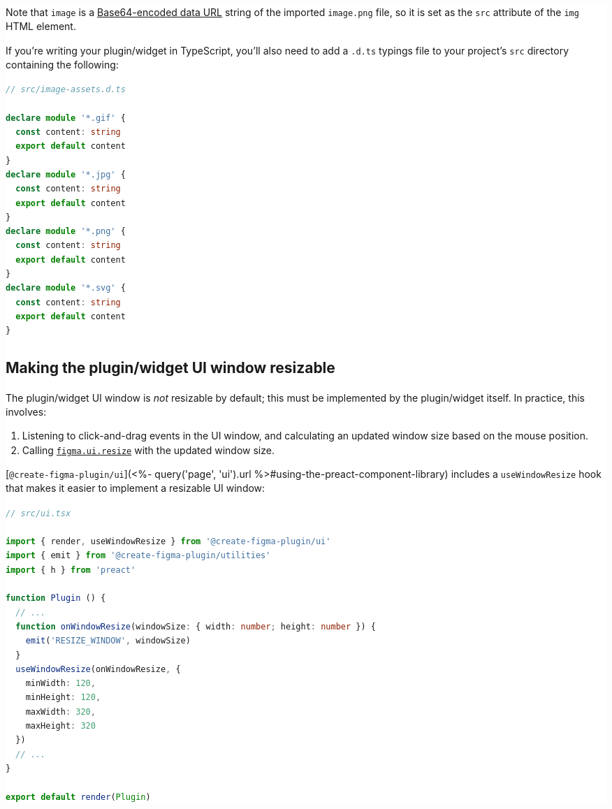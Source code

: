Note that `image` is a [Base64-encoded data URL](https://esbuild.github.io/content-types/#data-url) string of the imported `image.png` file, so it is set as the `src` attribute of the `img` HTML element.

If you’re writing your plugin/widget in TypeScript, you’ll also need to add a `.d.ts` typings file to your project’s `src` directory containing the following:

```ts
// src/image-assets.d.ts

declare module '*.gif' {
  const content: string
  export default content
}
declare module '*.jpg' {
  const content: string
  export default content
}
declare module '*.png' {
  const content: string
  export default content
}
declare module '*.svg' {
  const content: string
  export default content
}
```

## Making the plugin/widget UI window resizable

The plugin/widget UI window is *not* resizable by default; this must be implemented by the plugin/widget itself. In practice, this involves:

1. Listening to click-and-drag events in the UI window, and calculating an updated window size based on the mouse position.
2. Calling [`figma.ui.resize`](https://figma.com/plugin-docs/api/figma-ui/#resize) with the updated window size.

[`@create-figma-plugin/ui`](<%- query('page', 'ui').url %>#using-the-preact-component-library) includes a `useWindowResize` hook that makes it easier to implement a resizable UI window:

```ts
// src/ui.tsx

import { render, useWindowResize } from '@create-figma-plugin/ui'
import { emit } from '@create-figma-plugin/utilities'
import { h } from 'preact'

function Plugin () {
  // ...
  function onWindowResize(windowSize: { width: number; height: number }) {
    emit('RESIZE_WINDOW', windowSize)
  }
  useWindowResize(onWindowResize, {
    minWidth: 120,
    minHeight: 120,
    maxWidth: 320,
    maxHeight: 320
  })
  // ...
}

export default render(Plugin)
```
